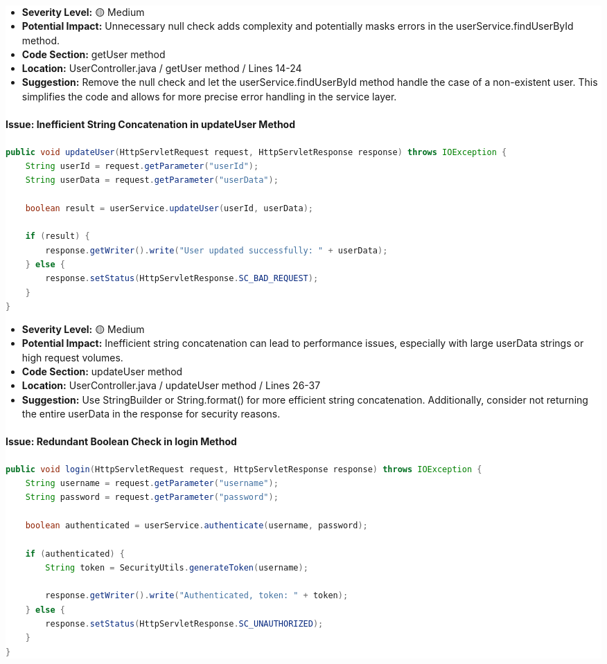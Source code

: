 - **Severity Level:** 🟡 Medium
- **Potential Impact:** Unnecessary null check adds complexity and potentially masks errors in the userService.findUserById method.
- **Code Section:** getUser method
- **Location:** UserController.java / getUser method / Lines 14-24
- **Suggestion:** Remove the null check and let the userService.findUserById method handle the case of a non-existent user. This simplifies the code and allows for more precise error handling in the service layer.

#### **Issue:** Inefficient String Concatenation in updateUser Method

```java
public void updateUser(HttpServletRequest request, HttpServletResponse response) throws IOException {
    String userId = request.getParameter("userId");
    String userData = request.getParameter("userData");

    boolean result = userService.updateUser(userId, userData);

    if (result) {
        response.getWriter().write("User updated successfully: " + userData);
    } else {
        response.setStatus(HttpServletResponse.SC_BAD_REQUEST);
    }
}
```

- **Severity Level:** 🟡 Medium
- **Potential Impact:** Inefficient string concatenation can lead to performance issues, especially with large userData strings or high request volumes.
- **Code Section:** updateUser method
- **Location:** UserController.java / updateUser method / Lines 26-37
- **Suggestion:** Use StringBuilder or String.format() for more efficient string concatenation. Additionally, consider not returning the entire userData in the response for security reasons.

#### **Issue:** Redundant Boolean Check in login Method

```java
public void login(HttpServletRequest request, HttpServletResponse response) throws IOException {
    String username = request.getParameter("username");
    String password = request.getParameter("password");

    boolean authenticated = userService.authenticate(username, password);

    if (authenticated) {
        String token = SecurityUtils.generateToken(username);

        response.getWriter().write("Authenticated, token: " + token);
    } else {
        response.setStatus(HttpServletResponse.SC_UNAUTHORIZED);
    }
}
```
